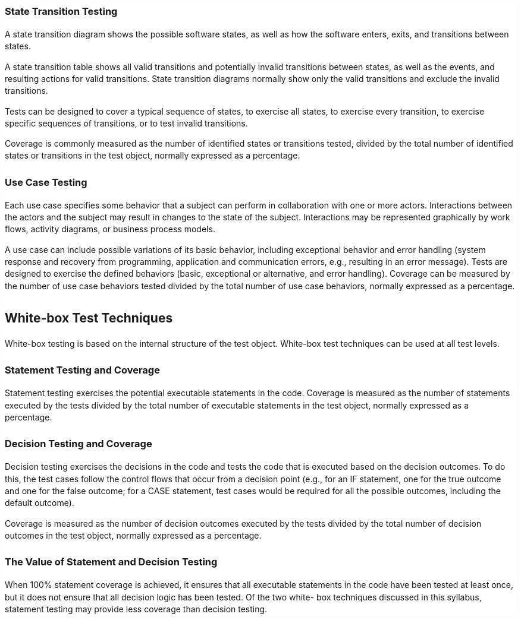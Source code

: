 ### State Transition Testing 
A state transition diagram shows the possible software states, as well as how the software enters, exits, and transitions between states.

A state transition table shows all valid transitions and potentially invalid transitions between states, as well as the events, and resulting actions for valid transitions. State transition diagrams normally show only the valid transitions and exclude the invalid transitions.

Tests can be designed to cover a typical sequence of states, to exercise all states, to exercise every transition, to exercise specific sequences of transitions, or to test invalid transitions.

Coverage is commonly measured as the number of identified states or transitions tested, divided by the total number of identified states or transitions in the test object, normally expressed as a percentage.

### Use Case Testing
Each use case specifies some behavior that a subject can perform in collaboration with one or more actors. Interactions between the actors and the subject may result in changes to the state of the subject. Interactions may be represented graphically by work flows, activity diagrams, or business process models.

A use case can include possible variations of its basic behavior, including exceptional behavior and error handling (system response and recovery from programming, application and communication errors, e.g., resulting in an error message). Tests are designed to exercise the defined behaviors (basic, exceptional or alternative, and error handling). Coverage can be measured by the number of use case behaviors tested divided by the total number of use case behaviors, normally expressed as a percentage.

## White-box Test Techniques
White-box testing is based on the internal structure of the test object. White-box test techniques can be used at all test levels.

### Statement Testing and Coverage

Statement testing exercises the potential executable statements in the code. Coverage is measured as the number of statements executed by the tests divided by the total number of executable statements in the test object, normally expressed as a percentage.

### Decision Testing and Coverage

Decision testing exercises the decisions in the code and tests the code that is executed based on the decision outcomes. To do this, the test cases follow the control flows that occur from a decision point (e.g., for an IF statement, one for the true outcome and one for the false outcome; for a CASE statement, test cases would be required for all the possible outcomes, including the default outcome).

Coverage is measured as the number of decision outcomes executed by the tests divided by the total number of decision outcomes in the test object, normally expressed as a percentage.

### The Value of Statement and Decision Testing

When 100% statement coverage is achieved, it ensures that all executable statements in the code have been tested at least once, but it does not ensure that all decision logic has been tested. Of the two white- box techniques discussed in this syllabus, statement testing may provide less coverage than decision testing.
